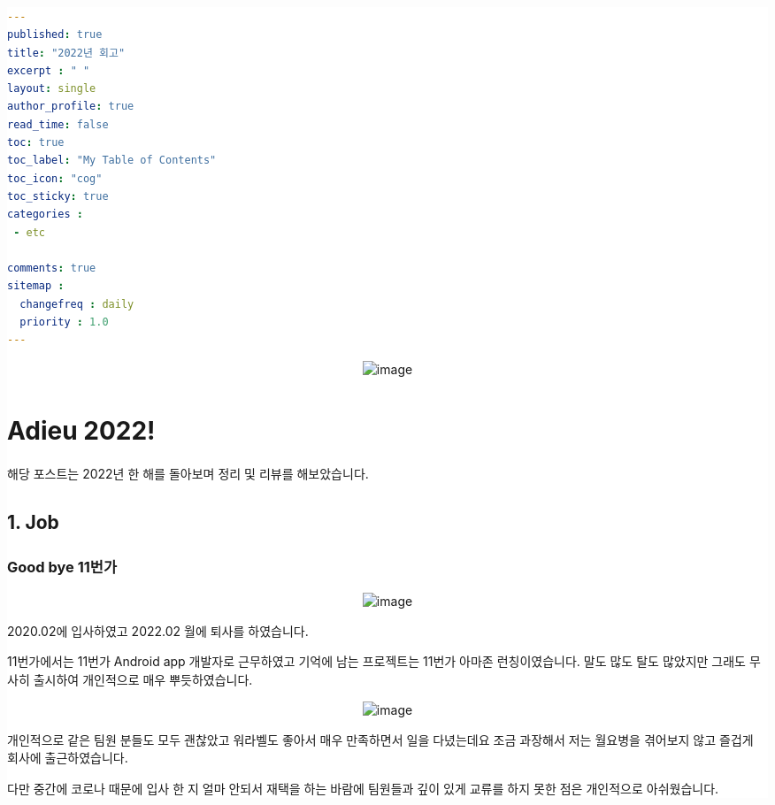 ```yaml
---
published: true
title: "2022년 회고"
excerpt : " "
layout: single
author_profile: true
read_time: false
toc: true
toc_label: "My Table of Contents"
toc_icon: "cog"
toc_sticky: true
categories :
 - etc

comments: true
sitemap :
  changefreq : daily
  priority : 1.0
---
```


<div align="center">
<img width="816" alt="image" src="https://user-images.githubusercontent.com/35194820/211184286-e54aab45-2379-48f2-be67-dd2329206cb8.png">

</div>

# Adieu 2022!

해당 포스트는 2022년 한 해를 돌아보며 정리 및 리뷰를 해보았습니다.

## 1. Job

### Good bye 11번가

<div align="center">
<img width="673" alt="image" src="https://user-images.githubusercontent.com/35194820/211182322-5cbcb380-289e-423e-b8b4-ad8c5af7fd60.png">
</div>

2020.02에 입사하였고 2022.02 월에 퇴사를 하였습니다.

11번가에서는 11번가 Android app 개발자로 근무하였고 기억에 남는 프로젝트는 11번가 아마존 런칭이였습니다.
말도 많도 탈도 많았지만 그래도 무사히 출시하여 개인적으로 매우 뿌듯하였습니다.

<div align="center">
<img width="600" alt="image" src="https://user-images.githubusercontent.com/35194820/211182363-2d4e1c5a-224f-4f9f-8450-b1203273c801.png">
</div>

개인적으로 같은 팀원 분들도 모두 괜찮았고 워라벨도 좋아서 매우 만족하면서 일을 다녔는데요 조금 과장해서 저는 월요병을 겪어보지 않고 즐겁게 회사에 출근하였습니다.

다만 중간에 코로나 때문에 입사 한 지 얼마 안되서 재택을 하는 바람에 팀원들과 깊이 있게 교류를 하지 못한 점은 개인적으로 아쉬웠습니다.
